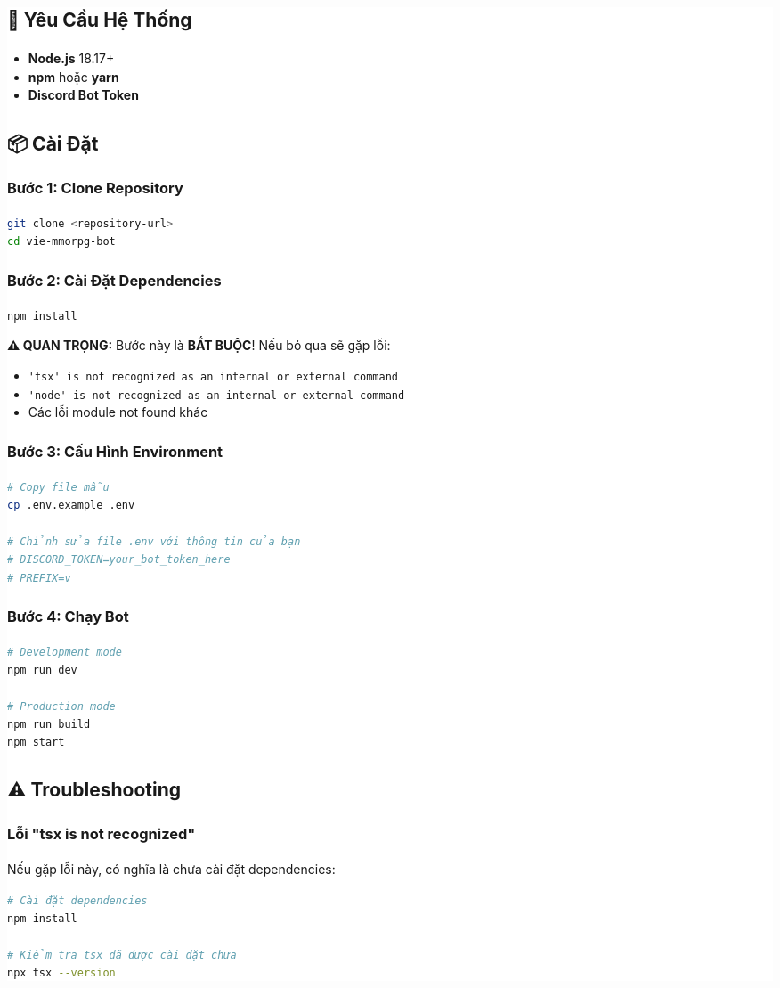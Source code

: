 ## 🚀 Yêu Cầu Hệ Thống

- **Node.js** 18.17+
- **npm** hoặc **yarn**
- **Discord Bot Token**

## 📦 Cài Đặt

### Bước 1: Clone Repository
```bash
git clone <repository-url>
cd vie-mmorpg-bot
```

### Bước 2: Cài Đặt Dependencies
```bash
npm install
```

**⚠️ QUAN TRỌNG:** Bước này là **BẮT BUỘC**! Nếu bỏ qua sẽ gặp lỗi:
- `'tsx' is not recognized as an internal or external command`
- `'node' is not recognized as an internal or external command`
- Các lỗi module not found khác

### Bước 3: Cấu Hình Environment
```bash
# Copy file mẫu
cp .env.example .env

# Chỉnh sửa file .env với thông tin của bạn
# DISCORD_TOKEN=your_bot_token_here
# PREFIX=v
```

### Bước 4: Chạy Bot
```bash
# Development mode
npm run dev

# Production mode
npm run build
npm start
```

## ⚠️ Troubleshooting

### Lỗi "tsx is not recognized"
Nếu gặp lỗi này, có nghĩa là chưa cài đặt dependencies:

```bash
# Cài đặt dependencies
npm install

# Kiểm tra tsx đã được cài đặt chưa
npx tsx --version
```
